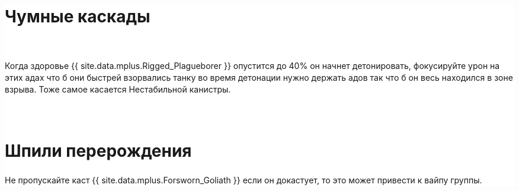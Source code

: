 # Чумные каскады

<div data-target="#Plaguefall-collapse" class="dungeon-header Plaguefall"></div>
<br>

Когда здоровье {{ site.data.mplus.Rigged_Plagueborer }} опустится до 40% он начнет детонировать, 
фокусируйте урон на этих адах что б они быстрей взорвались танку во время детонации нужно держать адов так что б он весь находился в зоне взрыва. 
Тоже самое касается Нестабильной канистры.


<iframe src="https://keystone.guru/BIBzkUD/embed" frameborder="0" allowfullscreen="0" scrolling="no" style="width: 100%; height: 600px"></iframe>
<br>

# Шпили перерождения

<div data-target="#Spires_of_Ascension-collapse" class="dungeon-header Spires_of_Ascension"></div>

Не пропускайте каст {{ site.data.mplus.Forsworn_Goliath }} если он докастует, то это может привести к вайпу группы.

<iframe src="https://keystone.guru/NGpwvJR/embed" frameborder="0" allowfullscreen="0" scrolling="no" style="width: 100%; height: 600px"></iframe>

<script>
    var $tabs = function (target) {
      var
        _elemTabs = (typeof target === 'string' ? document.querySelector(target) : target),
        _eventTabsShow,
        _showTab = function (tabsLinkTarget) {
          var tabsPaneTarget, tabsLinkActive, tabsPaneShow;
          tabsPaneTarget = document.querySelector(tabsLinkTarget.getAttribute('href'));
          tabsLinkActive = tabsLinkTarget.parentElement.querySelector('.tabs__link_active');
          tabsPaneShow = tabsPaneTarget.parentElement.querySelector('.tabs__pane_show');
          // если следующая вкладка равна активной, то завершаем работу
          if (tabsLinkTarget === tabsLinkActive) {
            return;
          }
          // удаляем классы у текущих активных элементов
          if (tabsLinkActive !== null) {
            tabsLinkActive.classList.remove('tabs__link_active');
          }
          if (tabsPaneShow !== null) {
            tabsPaneShow.classList.remove('tabs__pane_show');
          }
          // добавляем классы к элементам (в завимости от выбранной вкладки)
          tabsLinkTarget.classList.add('tabs__link_active');
          tabsPaneTarget.classList.add('tabs__pane_show');
          document.dispatchEvent(_eventTabsShow);
        },
        _switchTabTo = function (tabsLinkIndex) {
          var tabsLinks = _elemTabs.querySelectorAll('.tabs__link');
          if (tabsLinks.length > 0) {
            if (tabsLinkIndex > tabsLinks.length) {
              tabsLinkIndex = tabsLinks.length;
            } else if (tabsLinkIndex < 1) {
              tabsLinkIndex = 1;
            }
            _showTab(tabsLinks[tabsLinkIndex - 1]);
          }
        };
